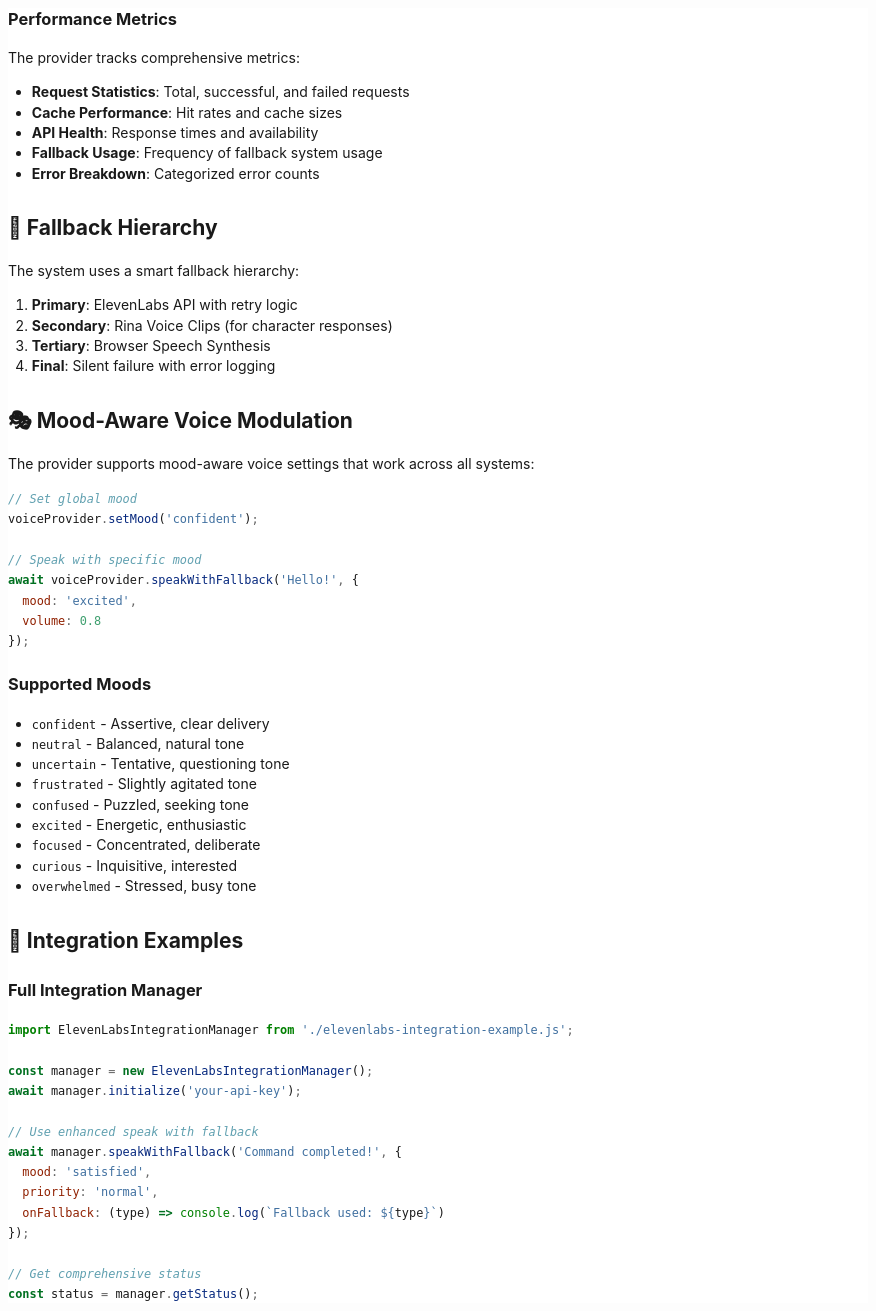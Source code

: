 ### Performance Metrics

The provider tracks comprehensive metrics:

- **Request Statistics**: Total, successful, and failed requests
- **Cache Performance**: Hit rates and cache sizes
- **API Health**: Response times and availability
- **Fallback Usage**: Frequency of fallback system usage
- **Error Breakdown**: Categorized error counts

## 🔄 Fallback Hierarchy

The system uses a smart fallback hierarchy:

1. **Primary**: ElevenLabs API with retry logic
2. **Secondary**: Rina Voice Clips (for character responses)
3. **Tertiary**: Browser Speech Synthesis
4. **Final**: Silent failure with error logging

## 🎭 Mood-Aware Voice Modulation

The provider supports mood-aware voice settings that work across all systems:

```javascript
// Set global mood
voiceProvider.setMood('confident');

// Speak with specific mood
await voiceProvider.speakWithFallback('Hello!', {
  mood: 'excited',
  volume: 0.8
});
```

### Supported Moods

- `confident` - Assertive, clear delivery
- `neutral` - Balanced, natural tone
- `uncertain` - Tentative, questioning tone
- `frustrated` - Slightly agitated tone
- `confused` - Puzzled, seeking tone
- `excited` - Energetic, enthusiastic
- `focused` - Concentrated, deliberate
- `curious` - Inquisitive, interested
- `overwhelmed` - Stressed, busy tone

## 🔧 Integration Examples

### Full Integration Manager

```javascript
import ElevenLabsIntegrationManager from './elevenlabs-integration-example.js';

const manager = new ElevenLabsIntegrationManager();
await manager.initialize('your-api-key');

// Use enhanced speak with fallback
await manager.speakWithFallback('Command completed!', {
  mood: 'satisfied',
  priority: 'normal',
  onFallback: (type) => console.log(`Fallback used: ${type}`)
});

// Get comprehensive status
const status = manager.getStatus();
```